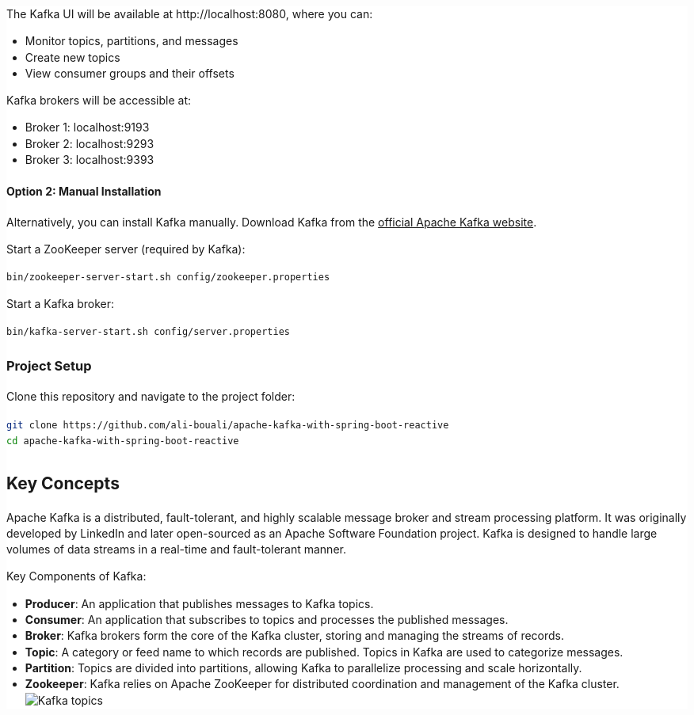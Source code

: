 The Kafka UI will be available at http://localhost:8080, where you can:
- Monitor topics, partitions, and messages
- Create new topics
- View consumer groups and their offsets

Kafka brokers will be accessible at:
- Broker 1: localhost:9193
- Broker 2: localhost:9293
- Broker 3: localhost:9393

#### Option 2: Manual Installation

Alternatively, you can install Kafka manually. Download Kafka from the [official Apache Kafka website](https://kafka.apache.org/).

Start a ZooKeeper server (required by Kafka):

```bash
bin/zookeeper-server-start.sh config/zookeeper.properties
```

Start a Kafka broker:
```bash
bin/kafka-server-start.sh config/server.properties
```


### Project Setup

Clone this repository and navigate to the project folder:

```bash
git clone https://github.com/ali-bouali/apache-kafka-with-spring-boot-reactive
cd apache-kafka-with-spring-boot-reactive
```

## Key Concepts

Apache Kafka is a distributed, fault-tolerant, and highly scalable message broker and stream processing platform. It was originally developed by LinkedIn and later open-sourced as an Apache Software Foundation project. Kafka is designed to handle large volumes of data streams in a real-time and fault-tolerant manner.

Key Components of Kafka:
- **Producer**: An application that publishes messages to Kafka topics.
- **Consumer**: An application that subscribes to topics and processes the published messages.
- **Broker**: Kafka brokers form the core of the Kafka cluster, storing and managing the streams of records.
- **Topic**: A category or feed name to which records are published. Topics in Kafka are used to categorize messages.
- **Partition**: Topics are divided into partitions, allowing Kafka to parallelize processing and scale horizontally.
- **Zookeeper**: Kafka relies on Apache ZooKeeper for distributed coordination and management of the Kafka cluster.
  ![Kafka topics](img/kafka_overview.png)
